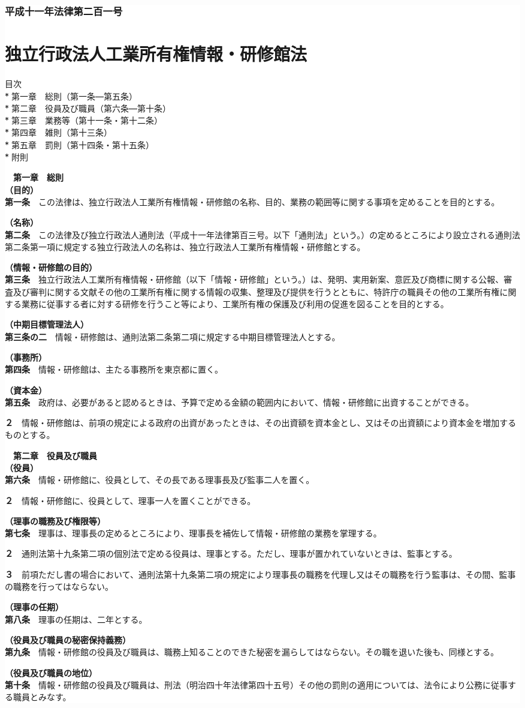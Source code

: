 ### 平成十一年法律第二百一号  
# 独立行政法人工業所有権情報・研修館法  
  
目次  
	* 第一章　総則（第一条―第五条）  
	* 第二章　役員及び職員（第六条―第十条）  
	* 第三章　業務等（第十一条・第十二条）  
	* 第四章　雑則（第十三条）  
	* 第五章　罰則（第十四条・第十五条）  
	* 附則  
  
&emsp;**第一章　総則**  
**（目的）**  
**第一条**　この法律は、独立行政法人工業所有権情報・研修館の名称、目的、業務の範囲等に関する事項を定めることを目的とする。  
  
**（名称）**  
**第二条**　この法律及び独立行政法人通則法（平成十一年法律第百三号。以下「通則法」という。）の定めるところにより設立される通則法第二条第一項に規定する独立行政法人の名称は、独立行政法人工業所有権情報・研修館とする。  
  
**（情報・研修館の目的）**  
**第三条**　独立行政法人工業所有権情報・研修館（以下「情報・研修館」という。）は、発明、実用新案、意匠及び商標に関する公報、審査及び審判に関する文献その他の工業所有権に関する情報の収集、整理及び提供を行うとともに、特許庁の職員その他の工業所有権に関する業務に従事する者に対する研修を行うこと等により、工業所有権の保護及び利用の促進を図ることを目的とする。  
  
**（中期目標管理法人）**  
**第三条の二**　情報・研修館は、通則法第二条第二項に規定する中期目標管理法人とする。  
  
**（事務所）**  
**第四条**　情報・研修館は、主たる事務所を東京都に置く。  
  
**（資本金）**  
**第五条**　政府は、必要があると認めるときは、予算で定める金額の範囲内において、情報・研修館に出資することができる。  
  
**２**　情報・研修館は、前項の規定による政府の出資があったときは、その出資額を資本金とし、又はその出資額により資本金を増加するものとする。  
  
&emsp;**第二章　役員及び職員**  
**（役員）**  
**第六条**　情報・研修館に、役員として、その長である理事長及び監事二人を置く。  
  
**２**　情報・研修館に、役員として、理事一人を置くことができる。  
  
**（理事の職務及び権限等）**  
**第七条**　理事は、理事長の定めるところにより、理事長を補佐して情報・研修館の業務を掌理する。  
  
**２**　通則法第十九条第二項の個別法で定める役員は、理事とする。ただし、理事が置かれていないときは、監事とする。  
  
**３**　前項ただし書の場合において、通則法第十九条第二項の規定により理事長の職務を代理し又はその職務を行う監事は、その間、監事の職務を行ってはならない。  
  
**（理事の任期）**  
**第八条**　理事の任期は、二年とする。  
  
**（役員及び職員の秘密保持義務）**  
**第九条**　情報・研修館の役員及び職員は、職務上知ることのできた秘密を漏らしてはならない。その職を退いた後も、同様とする。  
  
**（役員及び職員の地位）**  
**第十条**　情報・研修館の役員及び職員は、刑法（明治四十年法律第四十五号）その他の罰則の適用については、法令により公務に従事する職員とみなす。  
  